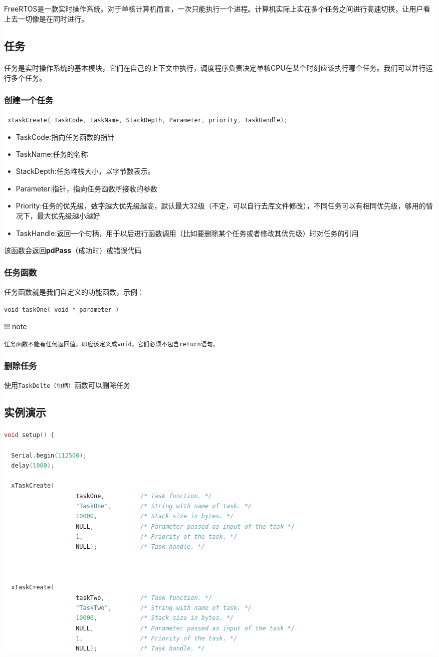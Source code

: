 FreeRTOS是一款实时操作系统。对于单核计算机而言，一次只能执行一个进程。计算机实际上实在多个任务之间进行高速切换，让用户看上去一切像是在同时进行。

## 任务

任务是实时操作系统的基本模块，它们在自己的上下文中执行，调度程序负责决定单核CPU在某个时刻应该执行哪个任务。我们可以并行运行多个任务。

### 创建一个任务

```cpp
 xTaskCreate( TaskCode, TaskName, StackDepth, Parameter, priority, TaskHandle);
```

- TaskCode:指向任务函数的指针

- TaskName:任务的名称

- StackDepth:任务堆栈大小，以字节数表示。

- Parameter:指针，指向任务函数所接收的参数

- Priority:任务的优先级，数字越大优先级越高，默认最大32级（不定，可以自行去库文件修改），不同任务可以有相同优先级，够用的情况下，最大优先级越小越好

- TaskHandle:返回一个句柄，用于以后进行函数调用（比如要删除某个任务或者修改其优先级）时对任务的引用


该函数会返回**pdPass**（成功时）或错误代码

### 任务函数

任务函数就是我们自定义的功能函数，示例：

```
void taskOne( void * parameter )
```

!!! note

    任务函数不能有任何返回值，即应该定义成void。它们必须不包含return语句。




### 删除任务

使用`TaskDelte（句柄）`函数可以删除任务

## 实例演示

```c
void setup() {
  
  Serial.begin(112500);
  delay(1000);

  xTaskCreate(
                    taskOne,          /* Task function. */
                    "TaskOne",        /* String with name of task. */
                    10000,            /* Stack size in bytes. */
                    NULL,             /* Parameter passed as input of the task */
                    1,                /* Priority of the task. */
                    NULL);            /* Task handle. */



  xTaskCreate(
                    taskTwo,          /* Task function. */
                    "TaskTwo",        /* String with name of task. */
                    10000,            /* Stack size in bytes. */
                    NULL,             /* Parameter passed as input of the task */
                    1,                /* Priority of the task. */
                    NULL);            /* Task handle. */
```